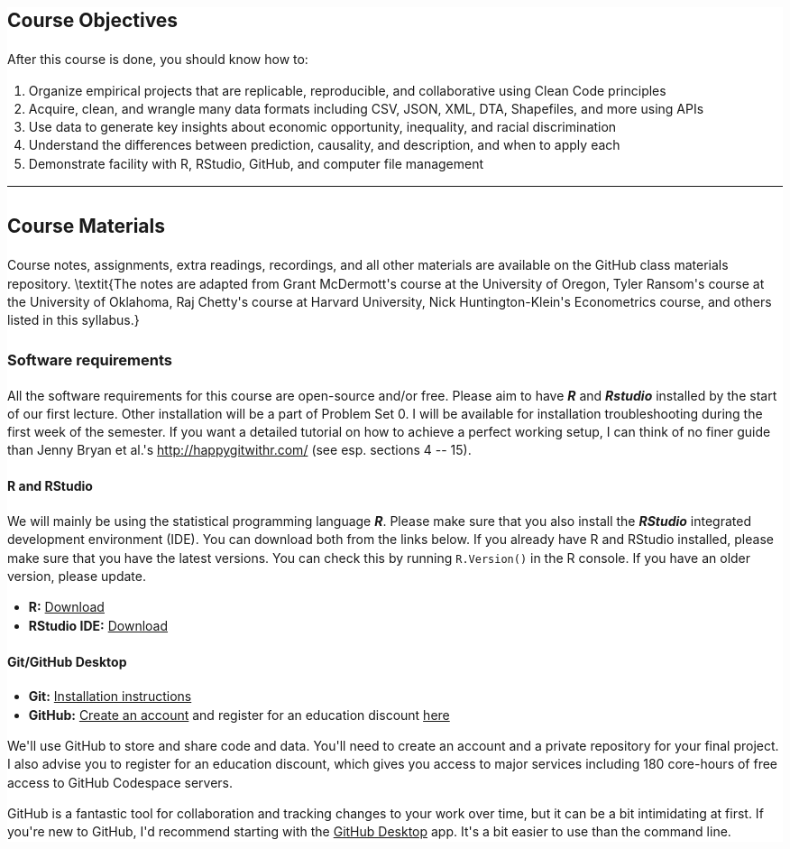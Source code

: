 
## Course Objectives
After this course is done, you should know how to:
1. Organize empirical projects that are replicable, reproducible, and collaborative using Clean Code principles
2. Acquire, clean, and wrangle many data formats including CSV, JSON, XML, DTA, Shapefiles, and more using APIs
3. Use data to generate key insights about economic opportunity, inequality, and racial discrimination
4. Understand the differences between prediction, causality, and description, and when to apply each
5. Demonstrate facility with R, RStudio, GitHub, and computer file management

---

## Course Materials
Course notes, assignments, extra readings, recordings, and all other materials are available on the GitHub class materials repository. \textit{The notes are adapted from Grant McDermott's course at the University of Oregon, Tyler Ransom's course at the University of Oklahoma, Raj Chetty's course at Harvard University, Nick Huntington-Klein's Econometrics course, and others listed in this syllabus.}

### Software requirements
All the software requirements for this course are open-source and/or free. Please aim to have **_R_** and **_Rstudio_** installed by the start of our first lecture. Other installation will be a part of Problem Set 0. I will be available for installation troubleshooting during the first week of the semester. If you want a detailed tutorial on how to achieve a perfect working setup, I can think of no finer guide than Jenny Bryan et al.'s http://happygitwithr.com/ (see esp. sections 4 -- 15).

#### R and RStudio

We will mainly be using the statistical programming language **_R_**. Please make sure that you also install the **_RStudio_** integrated development environment (IDE). You can download both from the links below. If you already have R and RStudio installed, please make sure that you have the latest versions. You can check this by running `R.Version()` in the R console. If you have an older version, please update. 

- **R:** [Download](https://www.r-project.org/)
- **RStudio IDE:** [Download](https://www.rstudio.com/products/rstudio/download/preview/)


#### Git/GitHub Desktop
- **Git:** [Installation instructions](http://happygitwithr.com/install-git.html)
- **GitHub:** [Create an account](https://github.com/join) and register for an education discount [here](https://education.github.com/discount_requests/new)

We'll use GitHub to store and share code and data. You'll need to create an account and a private repository for your final project. I also advise you to register for an education discount, which gives you access to major services including 180 core-hours of free access to GitHub Codespace servers.  

GitHub is a fantastic tool for collaboration and tracking changes to your work over time, but it can be a bit intimidating at first. If you're new to GitHub, I'd recommend starting with the [GitHub Desktop](https://desktop.github.com/) app. It's a bit easier to use than the command line. 
